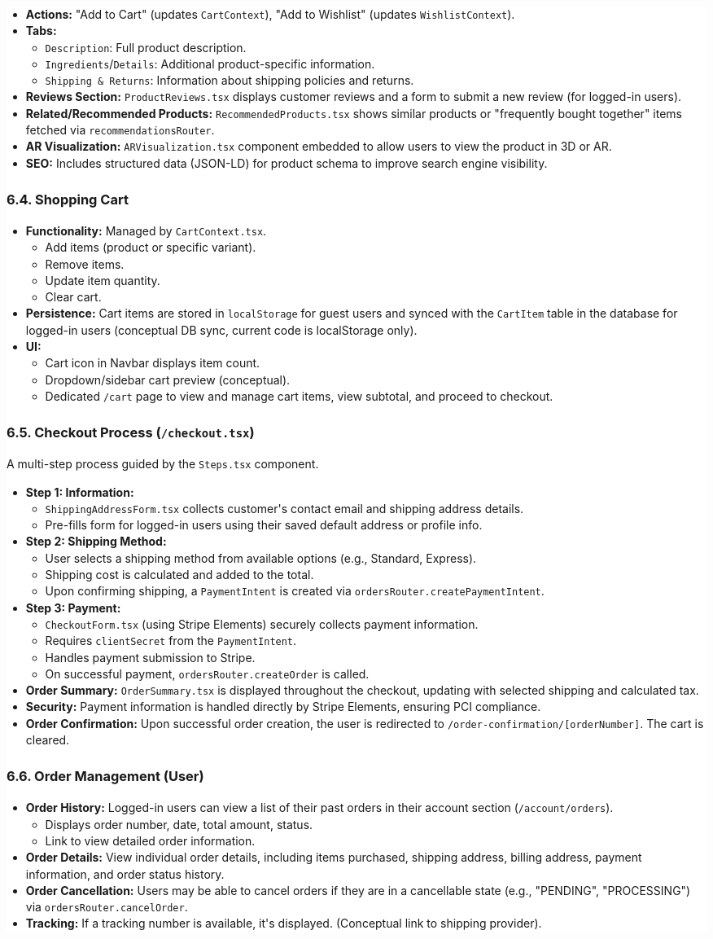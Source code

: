 *   **Actions:** "Add to Cart" (updates `CartContext`), "Add to Wishlist" (updates `WishlistContext`).
*   **Tabs:**
    *   `Description`: Full product description.
    *   `Ingredients`/`Details`: Additional product-specific information.
    *   `Shipping & Returns`: Information about shipping policies and returns.
*   **Reviews Section:** `ProductReviews.tsx` displays customer reviews and a form to submit a new review (for logged-in users).
*   **Related/Recommended Products:** `RecommendedProducts.tsx` shows similar products or "frequently bought together" items fetched via `recommendationsRouter`.
*   **AR Visualization:** `ARVisualization.tsx` component embedded to allow users to view the product in 3D or AR.
*   **SEO:** Includes structured data (JSON-LD) for product schema to improve search engine visibility.

### 6.4. Shopping Cart
*   **Functionality:** Managed by `CartContext.tsx`.
    *   Add items (product or specific variant).
    *   Remove items.
    *   Update item quantity.
    *   Clear cart.
*   **Persistence:** Cart items are stored in `localStorage` for guest users and synced with the `CartItem` table in the database for logged-in users (conceptual DB sync, current code is localStorage only).
*   **UI:**
    *   Cart icon in Navbar displays item count.
    *   Dropdown/sidebar cart preview (conceptual).
    *   Dedicated `/cart` page to view and manage cart items, view subtotal, and proceed to checkout.

### 6.5. Checkout Process (`/checkout.tsx`)
A multi-step process guided by the `Steps.tsx` component.
*   **Step 1: Information:**
    *   `ShippingAddressForm.tsx` collects customer's contact email and shipping address details.
    *   Pre-fills form for logged-in users using their saved default address or profile info.
*   **Step 2: Shipping Method:**
    *   User selects a shipping method from available options (e.g., Standard, Express).
    *   Shipping cost is calculated and added to the total.
    *   Upon confirming shipping, a `PaymentIntent` is created via `ordersRouter.createPaymentIntent`.
*   **Step 3: Payment:**
    *   `CheckoutForm.tsx` (using Stripe Elements) securely collects payment information.
    *   Requires `clientSecret` from the `PaymentIntent`.
    *   Handles payment submission to Stripe.
    *   On successful payment, `ordersRouter.createOrder` is called.
*   **Order Summary:** `OrderSummary.tsx` is displayed throughout the checkout, updating with selected shipping and calculated tax.
*   **Security:** Payment information is handled directly by Stripe Elements, ensuring PCI compliance.
*   **Order Confirmation:** Upon successful order creation, the user is redirected to `/order-confirmation/[orderNumber]`. The cart is cleared.

### 6.6. Order Management (User)
*   **Order History:** Logged-in users can view a list of their past orders in their account section (`/account/orders`).
    *   Displays order number, date, total amount, status.
    *   Link to view detailed order information.
*   **Order Details:** View individual order details, including items purchased, shipping address, billing address, payment information, and order status history.
*   **Order Cancellation:** Users may be able to cancel orders if they are in a cancellable state (e.g., "PENDING", "PROCESSING") via `ordersRouter.cancelOrder`.
*   **Tracking:** If a tracking number is available, it's displayed. (Conceptual link to shipping provider).
